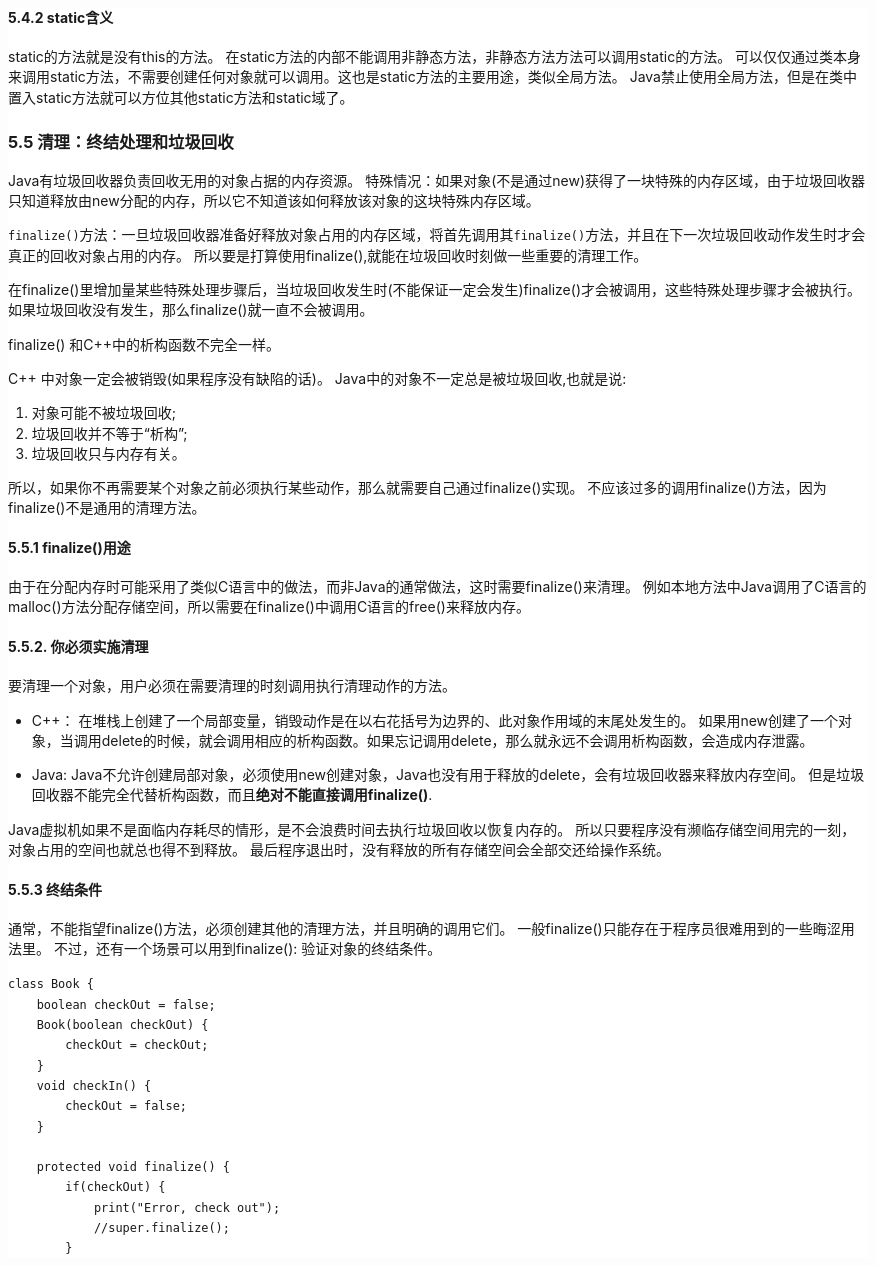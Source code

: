 #### 5.4.2 static含义
static的方法就是没有this的方法。
在static方法的内部不能调用非静态方法，非静态方法方法可以调用static的方法。
可以仅仅通过类本身来调用static方法，不需要创建任何对象就可以调用。这也是static方法的主要用途，类似全局方法。
Java禁止使用全局方法，但是在类中置入static方法就可以方位其他static方法和static域了。


### 5.5 清理：终结处理和垃圾回收
Java有垃圾回收器负责回收无用的对象占据的内存资源。
特殊情况：如果对象(不是通过new)获得了一块特殊的内存区域，由于垃圾回收器只知道释放由new分配的内存，所以它不知道该如何释放该对象的这块特殊内存区域。

`finalize()`方法：一旦垃圾回收器准备好释放对象占用的内存区域，将首先调用其`finalize()`方法，并且在下一次垃圾回收动作发生时才会真正的回收对象占用的内存。
所以要是打算使用finalize(),就能在垃圾回收时刻做一些重要的清理工作。

在finalize()里增加量某些特殊处理步骤后，当垃圾回收发生时(不能保证一定会发生)finalize()才会被调用，这些特殊处理步骤才会被执行。
如果垃圾回收没有发生，那么finalize()就一直不会被调用。


finalize() 和C++中的析构函数不完全一样。

C++ 中对象一定会被销毁(如果程序没有缺陷的话)。
Java中的对象不一定总是被垃圾回收,也就是说:
1. 对象可能不被垃圾回收;
2. 垃圾回收并不等于“析构”;
3. 垃圾回收只与内存有关。

所以，如果你不再需要某个对象之前必须执行某些动作，那么就需要自己通过finalize()实现。
不应该过多的调用finalize()方法，因为finalize()不是通用的清理方法。

#### 5.5.1 finalize()用途

由于在分配内存时可能采用了类似C语言中的做法，而非Java的通常做法，这时需要finalize()来清理。
例如本地方法中Java调用了C语言的malloc()方法分配存储空间，所以需要在finalize()中调用C语言的free()来释放内存。
 
#### 5.5.2. 你必须实施清理
要清理一个对象，用户必须在需要清理的时刻调用执行清理动作的方法。
 - C++：
 在堆栈上创建了一个局部变量，销毁动作是在以右花括号为边界的、此对象作用域的末尾处发生的。
 如果用new创建了一个对象，当调用delete的时候，就会调用相应的析构函数。如果忘记调用delete，那么就永远不会调用析构函数，会造成内存泄露。
 
 - Java:
 Java不允许创建局部对象，必须使用new创建对象，Java也没有用于释放的delete，会有垃圾回收器来释放内存空间。
 但是垃圾回收器不能完全代替析构函数，而且**绝对不能直接调用finalize()**.
 
 Java虚拟机如果不是面临内存耗尽的情形，是不会浪费时间去执行垃圾回收以恢复内存的。
 所以只要程序没有濒临存储空间用完的一刻，对象占用的空间也就总也得不到释放。
 最后程序退出时，没有释放的所有存储空间会全部交还给操作系统。
 
 
#### 5.5.3 终结条件
通常，不能指望finalize()方法，必须创建其他的清理方法，并且明确的调用它们。
一般finalize()只能存在于程序员很难用到的一些晦涩用法里。
不过，还有一个场景可以用到finalize(): 验证对象的终结条件。

```
class Book {
	boolean checkOut = false;
	Book(boolean checkOut) {
		checkOut = checkOut;
	}
	void checkIn() {
		checkOut = false;
	}
	
	protected void finalize() {
		if(checkOut) {
			print("Error, check out");
			//super.finalize();
		}
```